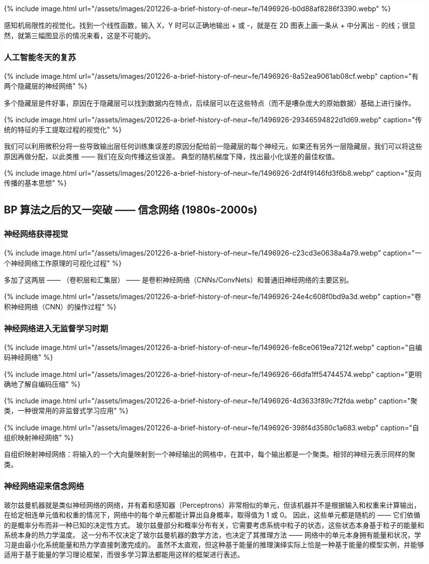 {% include image.html url="/assets/images/201226-a-brief-history-of-neur~fe/1496926-b0d88af8286f3390.webp" %}

感知机局限性的视觉化。找到一个线性函数，输入 X，Y 时可以正确地输出 + 或 -，就是在 2D 图表上画一条从 + 中分离出 - 的线；很显然，就第三幅图显示的情况来看，这是不可能的。


### 人工智能冬天的复苏

{% include image.html url="/assets/images/201226-a-brief-history-of-neur~fe/1496926-8a52ea9061ab08cf.webp" caption="有两个隐藏层的神经网络" %}

多个隐藏层是件好事，原因在于隐藏层可以找到数据内在特点，后续层可以在这些特点（而不是嘈杂庞大的原始数据）基础上进行操作。

{% include image.html url="/assets/images/201226-a-brief-history-of-neur~fe/1496926-29346594822d1d69.webp" caption="传统的特征的手工提取过程的视觉化" %}

我们可以利用微积分将一些导致输出层任何训练集误差的原因分配给前一隐藏层的每个神经元，如果还有另外一层隐藏层，我们可以将这些原因再做分配，以此类推 —— 我们在反向传播这些误差。
典型的随机梯度下降，找出最小化误差的最佳权值。

{% include image.html url="/assets/images/201226-a-brief-history-of-neur~fe/1496926-2df4f9146fd3f6b8.webp" caption="反向传播的基本思想" %}


## BP 算法之后的又一突破 —— 信念网络 (1980s-2000s)


### 神经网络获得视觉

{% include image.html url="/assets/images/201226-a-brief-history-of-neur~fe/1496926-c23cd3e0638a4a79.webp" caption="一个神经网络工作原理的可视化过程" %}

多加了这两层 —— （卷积层和汇集层） —— 是卷积神经网络（CNNs/ConvNets）和普通旧神经网络的主要区别。

{% include image.html url="/assets/images/201226-a-brief-history-of-neur~fe/1496926-24e4c608f0bd9a3d.webp" caption="卷积神经网络（CNN）的操作过程" %}


### 神经网络进入无监督学习时期

{% include image.html url="/assets/images/201226-a-brief-history-of-neur~fe/1496926-fe8ce0619ea7212f.webp" caption="自编码神经网络" %}

{% include image.html url="/assets/images/201226-a-brief-history-of-neur~fe/1496926-66dfa1ff54744574.webp" caption="更明确地了解自编码压缩" %}

{% include image.html url="/assets/images/201226-a-brief-history-of-neur~fe/1496926-4d3633f89c7f2fda.webp" caption="聚类，一种很常用的非监督式学习应用" %}

{% include image.html url="/assets/images/201226-a-brief-history-of-neur~fe/1496926-398f4d3580c1a683.webp" caption="自组织映射神经网络" %}

自组织映射神经网络：将输入的一个大向量映射到一个神经输出的网格中，在其中，每个输出都是一个聚类。相邻的神经元表示同样的聚类。


### 神经网络迎来信念网络

玻尔兹曼机器就是类似神经网络的网络，并有着和感知器（Perceptrons）非常相似的单元，但该机器并不是根据输入和权重来计算输出，在给定相连单元值和权重的情况下，网络中的每个单元都能计算出自身概率，取得值为 1 或 0。
因此，这些单元都是随机的 —— 它们依循的是概率分布而非一种已知的决定性方式。
玻尔兹曼部分和概率分布有关，它需要考虑系统中粒子的状态，这些状态本身基于粒子的能量和系统本身的热力学温度。
这一分布不仅决定了玻尔兹曼机器的数学方法，也决定了其推理方法 —— 网络中的单元本身拥有能量和状况，学习是由最小化系统能量和热力学直接刺激完成的。
虽然不太直观，但这种基于能量的推理演绎实际上恰是一种基于能量的模型实例，并能够适用于基于能量的学习理论框架，而很多学习算法都能用这样的框架进行表述。
